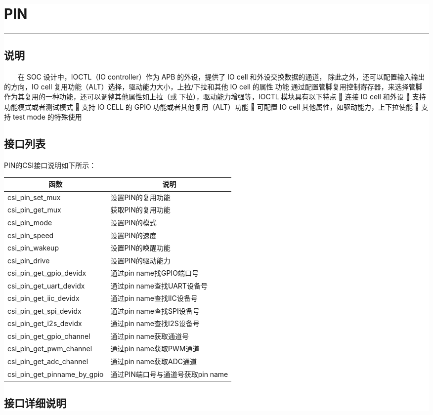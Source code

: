 # PIN
-----

## 说明

　　在 SOC 设计中，IOCTL（IO controller）作为 APB 的外设，提供了 IO cell 和外设交换数据的通道， 除此之外，还可以配置输入输出的方向，IO cell 复用功能（ALT）选择，驱动能力大小，上拉/下拉和其他 IO cell 的属性
功能
	通过配置管脚复用控制寄存器，来选择管脚作为其复用的一种功能，还可以调整其他属性如上拉（或 下拉），驱动能力增强等，IOCTL 模块具有以下特点 
 连接 IO cell 和外设 
 支持功能模式或者测试模式 
 支持 IO CELL 的 GPIO 功能或者其他复用（ALT）功能 
 可配置 IO cell 其他属性，如驱动能力，上下拉使能 
 支持 test mode 的特殊使用

## 接口列表
PIN的CSI接口说明如下所示：

|   函数                  |     说明                 |
|-------------------------|-------------------------|
|csi_pin_set_mux            |设置PIN的复用功能            |
|csi_pin_get_mux          |获取PIN的复用功能          |
|csi_pin_mode             |设置PIN的模式         |
|csi_pin_speed            |设置PIN的速度              |
|csi_pin_wakeup           |设置PIN的唤醒功能           |
|csi_pin_drive |设置PIN的驱动能力 |
|csi_pin_get_gpio_devidx        |通过pin name找GPIO端口号          |
|csi_pin_get_uart_devidx      |通过pin name查找UART设备号          |
|csi_pin_get_iic_devidx         |通过pin name查找IIC设备号           |
|csi_pin_get_spi_devidx           |通过pin name查找SPI设备号     |
|csi_pin_get_i2s_devidx          |通过pin name查找I2S设备号          |
| csi_pin_get_gpio_channel    | 通过pin name获取通道号 |
| csi_pin_get_pwm_channel     | 通过pin name获取PWM通道 |
| csi_pin_get_adc_channel     | 通过pin name获取ADC通道 |
| csi_pin_get_pinname_by_gpio | 通过PIN端口号与通道号获取pin name |

## 接口详细说明

